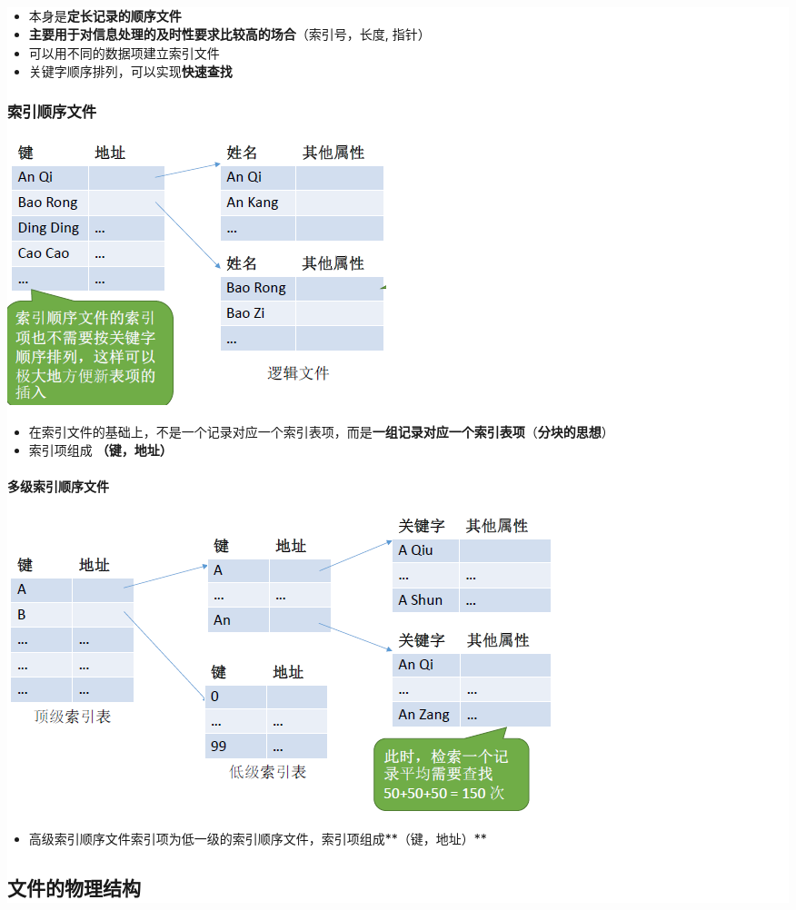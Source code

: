 - 本身是**定长记录的顺序文件**
- **主要用于对信息处理的及时性要求比较高的场合**（索引号，长度, 指针）
- 可以用不同的数据项建立索引文件
- 关键字顺序排列，可以实现**快速查找**

### 索引顺序文件

![](images/Pasted%20image%2020240929163342.png)

- 在索引文件的基础上，不是一个记录对应一个索引表项，而是**一组记录对应一个索引表项**（**分块的思想**）
- 索引项组成 **（键，地址）**

#### 多级索引顺序文件

![](images/Pasted%20image%2020240929163354.png)

- 高级索引顺序文件索引项为低一级的索引顺序文件，索引项组成**（键，地址）**

## 文件的物理结构
